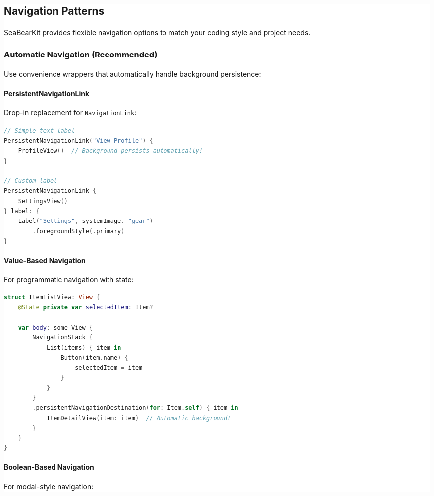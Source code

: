 ## Navigation Patterns

SeaBearKit provides flexible navigation options to match your coding style and project needs.

### Automatic Navigation (Recommended)

Use convenience wrappers that automatically handle background persistence:

#### PersistentNavigationLink

Drop-in replacement for `NavigationLink`:

```swift
// Simple text label
PersistentNavigationLink("View Profile") {
    ProfileView()  // Background persists automatically!
}

// Custom label
PersistentNavigationLink {
    SettingsView()
} label: {
    Label("Settings", systemImage: "gear")
        .foregroundStyle(.primary)
}
```

#### Value-Based Navigation

For programmatic navigation with state:

```swift
struct ItemListView: View {
    @State private var selectedItem: Item?

    var body: some View {
        NavigationStack {
            List(items) { item in
                Button(item.name) {
                    selectedItem = item
                }
            }
        }
        .persistentNavigationDestination(for: Item.self) { item in
            ItemDetailView(item: item)  // Automatic background!
        }
    }
}
```

#### Boolean-Based Navigation

For modal-style navigation:

